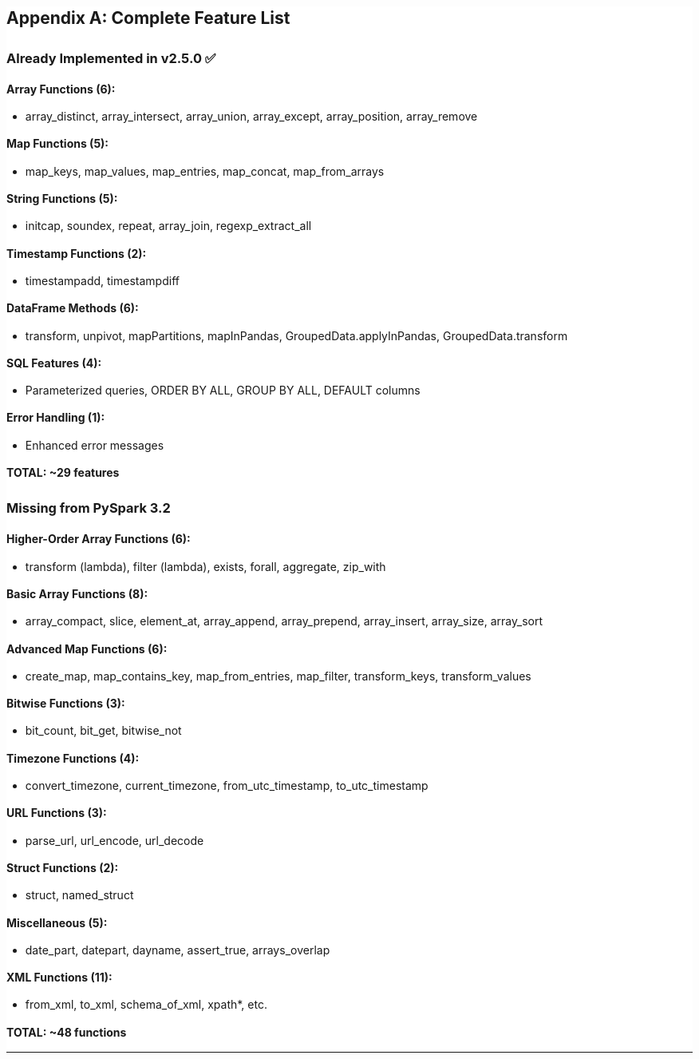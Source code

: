 ## Appendix A: Complete Feature List

### Already Implemented in v2.5.0 ✅

**Array Functions (6):**
- array_distinct, array_intersect, array_union, array_except, array_position, array_remove

**Map Functions (5):**
- map_keys, map_values, map_entries, map_concat, map_from_arrays

**String Functions (5):**
- initcap, soundex, repeat, array_join, regexp_extract_all

**Timestamp Functions (2):**
- timestampadd, timestampdiff

**DataFrame Methods (6):**
- transform, unpivot, mapPartitions, mapInPandas, GroupedData.applyInPandas, GroupedData.transform

**SQL Features (4):**
- Parameterized queries, ORDER BY ALL, GROUP BY ALL, DEFAULT columns

**Error Handling (1):**
- Enhanced error messages

**TOTAL: ~29 features**

### Missing from PySpark 3.2

**Higher-Order Array Functions (6):**
- transform (lambda), filter (lambda), exists, forall, aggregate, zip_with

**Basic Array Functions (8):**
- array_compact, slice, element_at, array_append, array_prepend, array_insert, array_size, array_sort

**Advanced Map Functions (6):**
- create_map, map_contains_key, map_from_entries, map_filter, transform_keys, transform_values

**Bitwise Functions (3):**
- bit_count, bit_get, bitwise_not

**Timezone Functions (4):**
- convert_timezone, current_timezone, from_utc_timestamp, to_utc_timestamp

**URL Functions (3):**
- parse_url, url_encode, url_decode

**Struct Functions (2):**
- struct, named_struct

**Miscellaneous (5):**
- date_part, datepart, dayname, assert_true, arrays_overlap

**XML Functions (11):**
- from_xml, to_xml, schema_of_xml, xpath*, etc.

**TOTAL: ~48 functions**

---